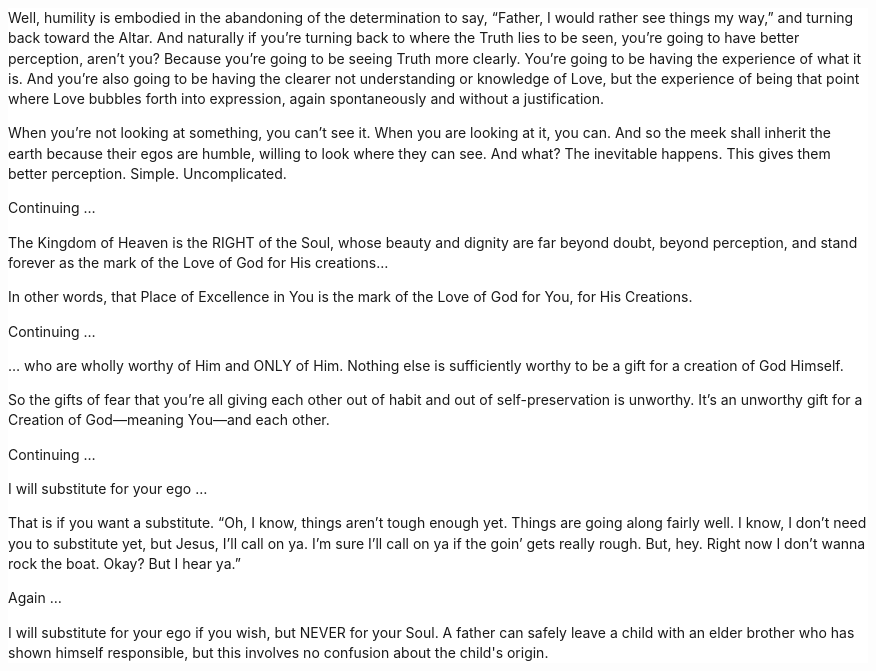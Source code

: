Well, humility is embodied in the abandoning of the determination to
say, &ldquo;Father, I would rather see things my way,&rdquo; and turning
back toward the Altar. And naturally if you&rsquo;re turning back to
where the Truth lies to be seen, you&rsquo;re going to have better
perception, aren&rsquo;t you? Because you&rsquo;re going to be seeing
Truth more clearly. You&rsquo;re going to be having the experience of
what it is. And you&rsquo;re also going to be having the clearer not
understanding or knowledge of Love, but the experience of being that
point where Love bubbles forth into expression, again spontaneously and
without a justification.

When you&rsquo;re not looking at something, you can&rsquo;t see it. When
you are looking at it, you can. And so the meek shall inherit the earth
because their egos are humble, willing to look where they can see. And
what? The inevitable happens. This gives them better perception. Simple.
Uncomplicated.

Continuing &hellip;

<div markdown="1" class="well book">
The Kingdom of Heaven is the RIGHT of the Soul, whose beauty and dignity
are far beyond doubt, beyond perception, and stand forever as the mark
of the Love of God for His creations&hellip;
</div> 

In other words, that Place of Excellence in You is the mark of the Love
of God for You, for His Creations.

Continuing &hellip;

<div markdown="1" class="well book">
&hellip; who are wholly worthy of Him and ONLY of Him. Nothing else is
sufficiently worthy to be a gift for a creation of God Himself.
</div> 

So the gifts of fear that you&rsquo;re all giving each other out of
habit and out of self-preservation is unworthy. It&rsquo;s an unworthy
gift for a Creation of God&mdash;meaning You&mdash;and each other.

Continuing &hellip;

<div markdown="1" class="well book">
I will substitute for your ego &hellip;
</div> 

That is if you want a substitute. &ldquo;Oh, I know, things aren&rsquo;t
tough enough yet. Things are going along fairly well. I know, I
don&rsquo;t need you to substitute yet, but Jesus, I&rsquo;ll call on
ya. I&rsquo;m sure I&rsquo;ll call on ya if the goin&rsquo; gets really
rough. But, hey. Right now I don&rsquo;t wanna rock the boat. Okay? But
I hear ya.&rdquo;

Again &hellip;

<div markdown="1" class="well book">
I will substitute for your ego if you wish, but NEVER for your Soul. A
father can safely leave a child with an elder brother who has shown
himself responsible, but this involves no confusion about the child's
origin.
</div> 
